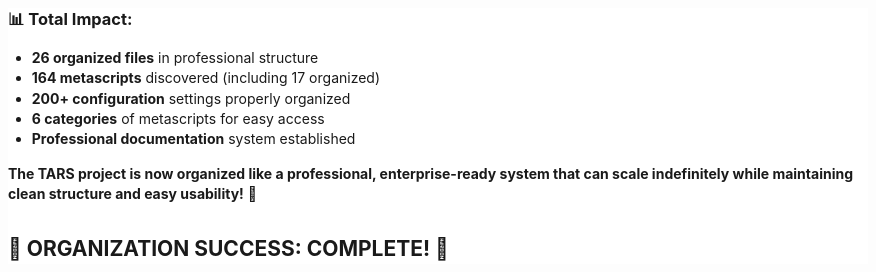 ### **📊 Total Impact:**
- **26 organized files** in professional structure
- **164 metascripts** discovered (including 17 organized)
- **200+ configuration** settings properly organized
- **6 categories** of metascripts for easy access
- **Professional documentation** system established

**The TARS project is now organized like a professional, enterprise-ready system that can scale indefinitely while maintaining clean structure and easy usability!** 🎉

## 🎉 **ORGANIZATION SUCCESS: COMPLETE!** 🎉
